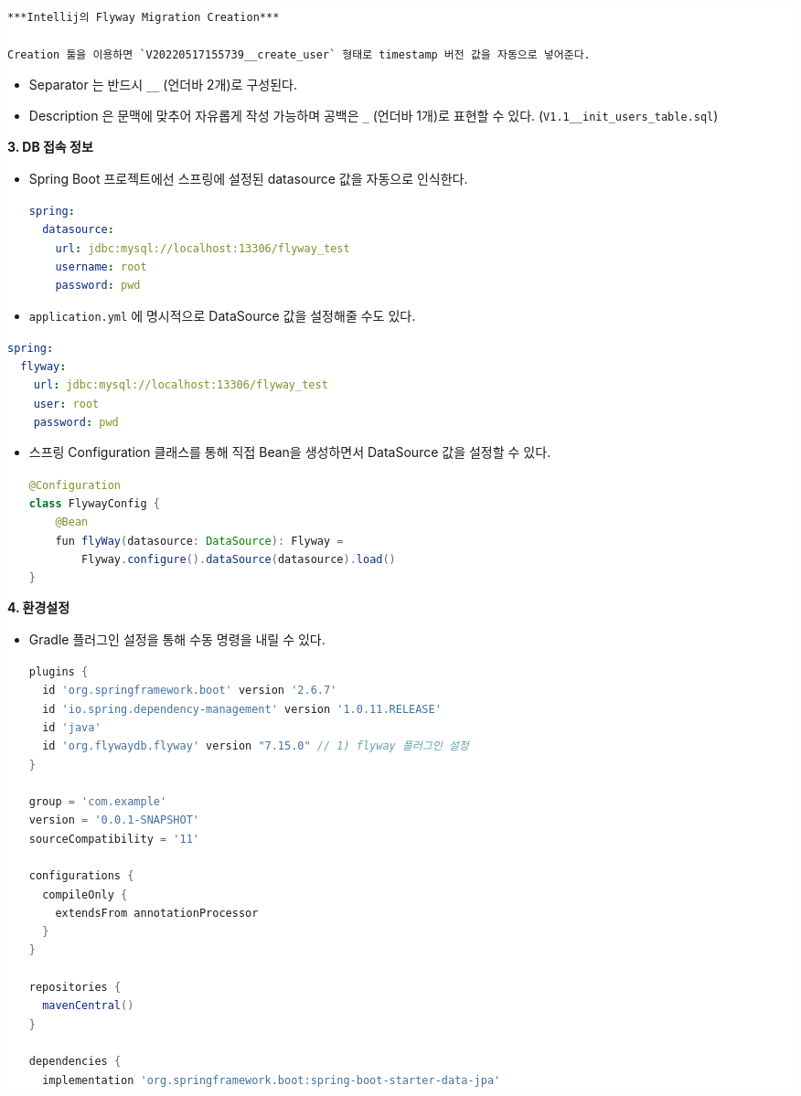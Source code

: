     ***Intellij의 Flyway Migration Creation***
  
    Creation 툴을 이용하면 `V20220517155739__create_user` 형태로 timestamp 버전 값을 자동으로 넣어준다.
- Separator 는 반드시 `__` (언더바 2개)로 구성된다.

- Description 은 문맥에 맞추어 자유롭게 작성 가능하며 공백은  `_` (언더바 1개)로 표현할 수 있다. (`V1.1__init_users_table.sql`)



**3. DB 접속 정보**

- Spring Boot 프로젝트에선 스프링에 설정된 datasource 값을 자동으로 인식한다.

  ```yaml
  spring:
    datasource:
      url: jdbc:mysql://localhost:13306/flyway_test
      username: root
      password: pwd
  ```

-  `application.yml` 에 명시적으로 DataSource 값을 설정해줄 수도 있다.

  ```yaml
  spring:
    flyway:
      url: jdbc:mysql://localhost:13306/flyway_test
      user: root
      password: pwd
  ```

- 스프링 Configuration 클래스를 통해 직접 Bean을 생성하면서 DataSource 값을 설정할 수 있다.

  ```java
  @Configuration
  class FlywayConfig { 
      @Bean
      fun flyWay(datasource: DataSource): Flyway =
          Flyway.configure().dataSource(datasource).load()
  }
  ```



**4. 환경설정**

- Gradle 플러그인 설정을 통해 수동 명령을 내릴 수 있다.

  ```groovy
  plugins {
    id 'org.springframework.boot' version '2.6.7'
    id 'io.spring.dependency-management' version '1.0.11.RELEASE'
    id 'java'
    id 'org.flywaydb.flyway' version "7.15.0" // 1) flyway 플러그인 설정
  }
  
  group = 'com.example'
  version = '0.0.1-SNAPSHOT'
  sourceCompatibility = '11'
  
  configurations {
    compileOnly {
      extendsFrom annotationProcessor
    }
  }
  
  repositories {
    mavenCentral()
  }
  
  dependencies {
    implementation 'org.springframework.boot:spring-boot-starter-data-jpa'
  ```